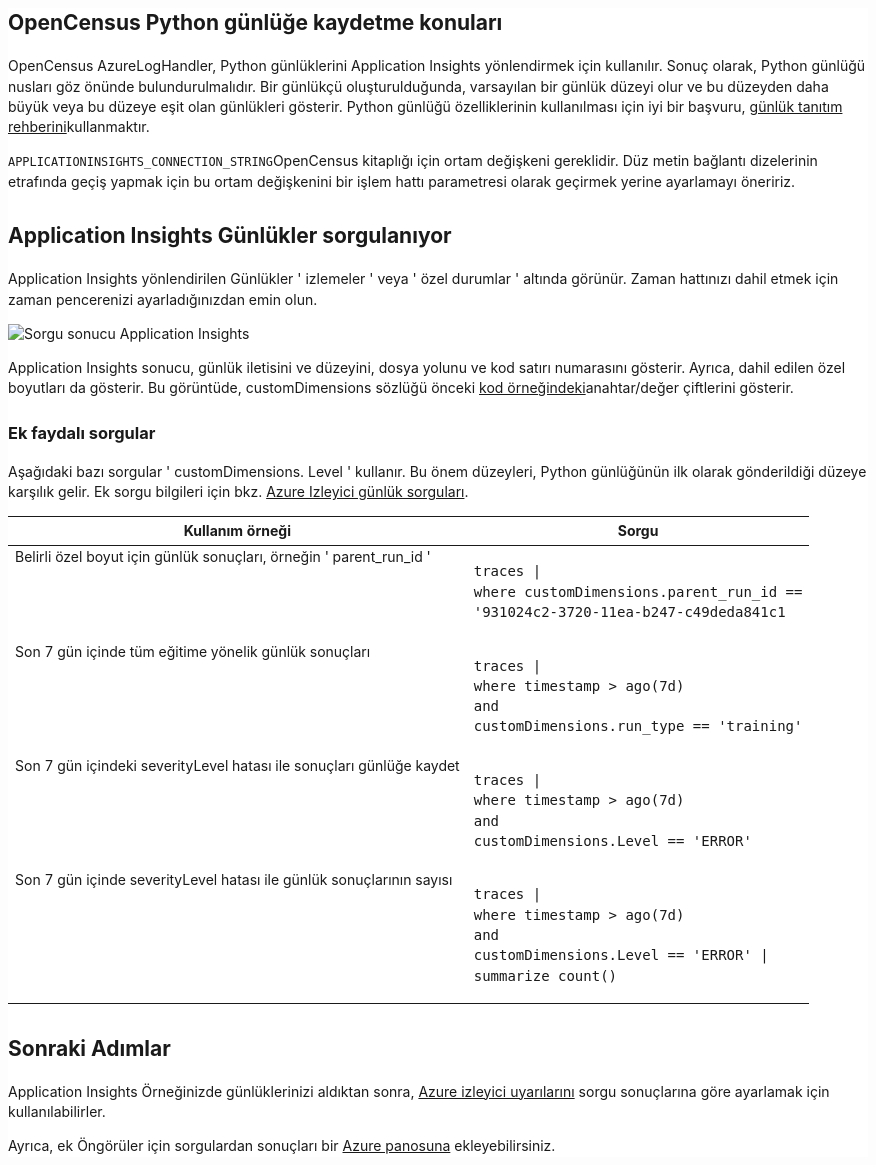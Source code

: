 ## <a name="opencensus-python-logging-considerations"></a>OpenCensus Python günlüğe kaydetme konuları

OpenCensus AzureLogHandler, Python günlüklerini Application Insights yönlendirmek için kullanılır. Sonuç olarak, Python günlüğü nusları göz önünde bulundurulmalıdır. Bir günlükçü oluşturulduğunda, varsayılan bir günlük düzeyi olur ve bu düzeyden daha büyük veya bu düzeye eşit olan günlükleri gösterir. Python günlüğü özelliklerinin kullanılması için iyi bir başvuru, [günlük tanıtım rehberini](https://docs.python.org/3/howto/logging-cookbook.html)kullanmaktır.

`APPLICATIONINSIGHTS_CONNECTION_STRING`OpenCensus kitaplığı için ortam değişkeni gereklidir. Düz metin bağlantı dizelerinin etrafında geçiş yapmak için bu ortam değişkenini bir işlem hattı parametresi olarak geçirmek yerine ayarlamayı öneririz.

## <a name="querying-logs-in-application-insights"></a>Application Insights Günlükler sorgulanıyor

Application Insights yönlendirilen Günlükler ' izlemeler ' veya ' özel durumlar ' altında görünür. Zaman hattınızı dahil etmek için zaman pencerenizi ayarladığınızdan emin olun.

![Sorgu sonucu Application Insights](./media/how-to-debug-pipelines-application-insights/traces-application-insights-query.png)

Application Insights sonucu, günlük iletisini ve düzeyini, dosya yolunu ve kod satırı numarasını gösterir. Ayrıca, dahil edilen özel boyutları da gösterir. Bu görüntüde, customDimensions sözlüğü önceki [kod örneğindeki](#creating-a-custom-dimensions-dictionary)anahtar/değer çiftlerini gösterir.

### <a name="additional-helpful-queries"></a>Ek faydalı sorgular

Aşağıdaki bazı sorgular ' customDimensions. Level ' kullanır. Bu önem düzeyleri, Python günlüğünün ilk olarak gönderildiği düzeye karşılık gelir. Ek sorgu bilgileri için bkz. [Azure Izleyici günlük sorguları](/azure/data-explorer/kusto/query/).

| Kullanım örneği                                                               | Sorgu                                                                                              |
|------------------------------------------------------------------------|----------------------------------------------------------------------------------------------------|
| Belirli özel boyut için günlük sonuçları, örneğin ' parent_run_id ' | <pre>traces \| <br>where customDimensions.parent_run_id == '931024c2-3720-11ea-b247-c49deda841c1</pre> |
| Son 7 gün içinde tüm eğitime yönelik günlük sonuçları                     | <pre>traces \| <br>where timestamp > ago(7d) <br>and customDimensions.run_type == 'training'</pre>           |
| Son 7 gün içindeki severityLevel hatası ile sonuçları günlüğe kaydet              | <pre>traces \| <br>where timestamp > ago(7d) <br>and customDimensions.Level == 'ERROR'                     |
| Son 7 gün içinde severityLevel hatası ile günlük sonuçlarının sayısı     | <pre>traces \| <br>where timestamp > ago(7d) <br>and customDimensions.Level == 'ERROR' \| <br>summarize count()</pre> |

## <a name="next-steps"></a>Sonraki Adımlar

Application Insights Örneğinizde günlüklerinizi aldıktan sonra, [Azure izleyici uyarılarını](../azure-monitor/alerts/alerts-overview.md#what-you-can-alert-on) sorgu sonuçlarına göre ayarlamak için kullanılabilirler.

Ayrıca, ek Öngörüler için sorgulardan sonuçları bir [Azure panosuna](../azure-monitor/app/tutorial-app-dashboards.md#add-logs-query) ekleyebilirsiniz.